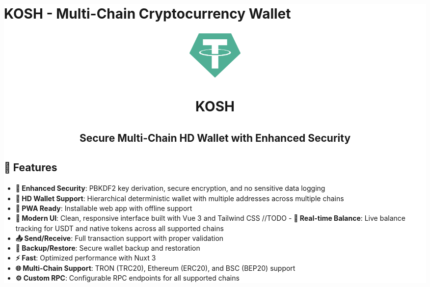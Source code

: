 # KOSH - Multi-Chain Cryptocurrency Wallet

<div align="center">
<img src="./assets/icons/logo.svg" alt="logo" height="90" align="center">
<h1 align="center">KOSH</h1>
<h2>Secure Multi-Chain HD Wallet with Enhanced Security</h2>
</div>

## 🚀 Features

- **🔐 Enhanced Security**: PBKDF2 key derivation, secure encryption, and no sensitive data logging
- **💼 HD Wallet Support**: Hierarchical deterministic wallet with multiple addresses across multiple chains
- **📱 PWA Ready**: Installable web app with offline support
- **🎨 Modern UI**: Clean, responsive interface built with Vue 3 and Tailwind CSS
//TODO - **🔄 Real-time Balance**: Live balance tracking for USDT and native tokens across all supported chains
- **📤 Send/Receive**: Full transaction support with proper validation
- **💾 Backup/Restore**: Secure wallet backup and restoration
- **⚡ Fast**: Optimized performance with Nuxt 3
- **🌐 Multi-Chain Support**: TRON (TRC20), Ethereum (ERC20), and BSC (BEP20) support
- **⚙️ Custom RPC**: Configurable RPC endpoints for all supported chains
